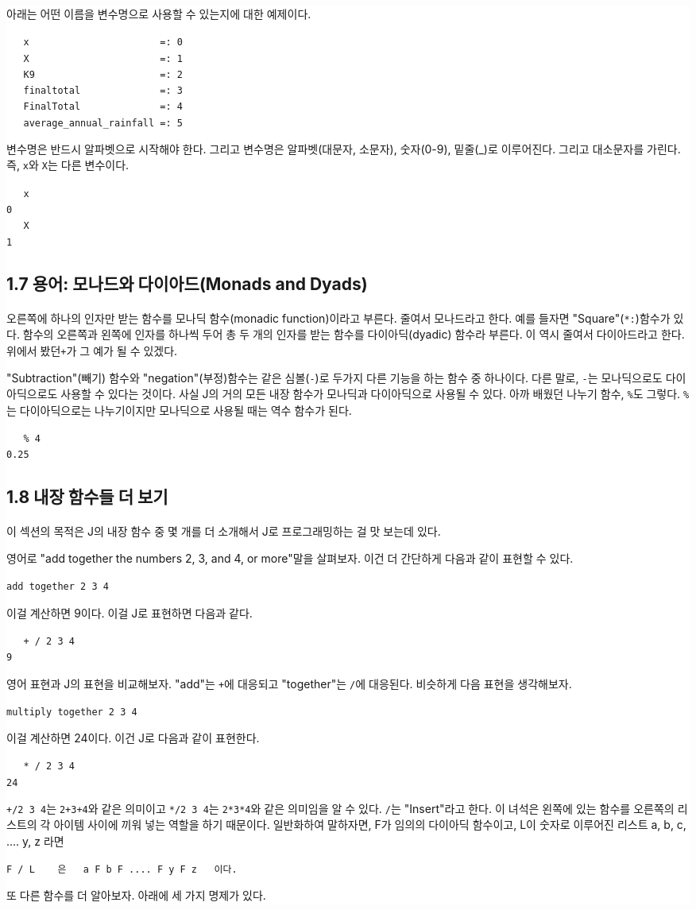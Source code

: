 아래는 어떤 이름을 변수명으로 사용할 수 있는지에 대한 예제이다.

       x                       =: 0
       X                       =: 1
       K9                      =: 2
       finaltotal              =: 3
       FinalTotal              =: 4
       average_annual_rainfall =: 5

변수명은 반드시 알파벳으로 시작해야 한다. 그리고 변수명은 알파벳(대문자, 소문자), 숫자(0-9), 밑줄(_)로 이루어진다. 그리고 대소문자를 가린다. 즉, `x`와 `X`는 다른 변수이다.

       x
    0
       X
    1

## 1.7 용어: 모나드와 다이아드(Monads and Dyads)
오른쪽에 하나의 인자만 받는 함수를 모나딕 함수(monadic function)이라고 부른다. 줄여서 모나드라고 한다. 예를 들자면 "Square"(`*:`)함수가 있다. 함수의 오른쪽과 왼쪽에 인자를 하나씩 두어 총 두 개의 인자를 받는 함수를 다이아딕(dyadic) 함수라 부른다. 이 역시 줄여서 다이아드라고 한다. 위에서 봤던`+`가 그 예가 될 수 있겠다.

 "Subtraction"(빼기) 함수와 "negation"(부정)함수는 같은 심볼(`-`)로 두가지 다른 기능을 하는 함수 중 하나이다. 다른 말로, `-`는 모나딕으로도 다이아딕으로도 사용할 수 있다는 것이다. 사실 J의 거의 모든 내장 함수가 모나딕과 다이아딕으로 사용될 수 있다. 아까 배웠던 나누기 함수, `%`도 그렇다. `%`는 다이아딕으로는 나누기이지만 모나딕으로 사용될 때는 역수 함수가 된다.

       % 4
    0.25

## 1.8 내장 함수들 더 보기
이 섹션의 목적은 J의 내장 함수 중 몇 개를 더 소개해서 J로 프로그래밍하는 걸 맛 보는데 있다.

영어로 "add together the numbers  2, 3, and 4, or more"말을 살펴보자. 이건 더 간단하게 다음과 같이 표현할 수 있다.

    add together 2 3 4

이걸 계산하면 9이다. 이걸 J로 표현하면 다음과 같다.

       + / 2 3 4
    9

영어 표현과 J의 표현을 비교해보자. "add"는 `+`에 대응되고 "together"는 `/`에 대응된다. 비슷하게 다음 표현을 생각해보자.

    multiply together 2 3 4

이걸 계산하면 24이다. 이건 J로 다음과 같이 표현한다.

       * / 2 3 4
    24

`+/2 3 4`는 `2+3+4`와 같은 의미이고 `*/2 3 4`는 `2*3*4`와 같은 의미임을 알 수 있다. `/`는 "Insert"라고 한다. 이 녀석은 왼쪽에 있는 함수를 오른쪽의 리스트의 각 아이템 사이에 끼워 넣는 역할을 하기 때문이다. 일반화하여 말하자면, F가 임의의 다이아딕 함수이고, L이 숫자로 이루어진 리스트 a, b, c, .... y, z 라면

    F / L    은   a F b F .... F y F z   이다.

또 다른 함수를 더 알아보자. 
아래에 세 가지 명제가 있다.
